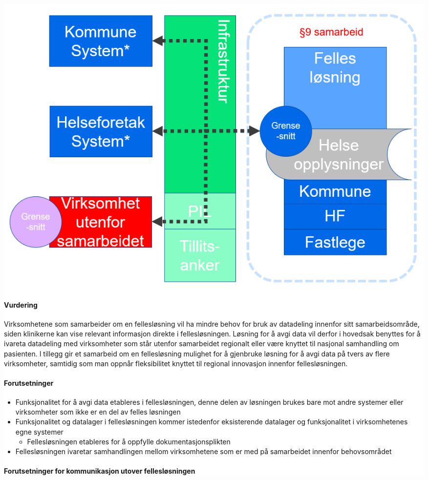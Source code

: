 ![Regionale fellesløsninger](img/regional-felles.png)

#### Vurdering

Virksomhetene som samarbeider om en fellesløsning vil ha mindre behov for bruk av datadeling innenfor sitt samarbeidsområde, siden klinikerne kan vise relevant informasjon direkte i fellesløsningen. Løsning for å avgi data vil derfor i hovedsak benyttes for å ivareta datadeling med virksomheter som står utenfor samarbeidet regionalt eller være knyttet til nasjonal samhandling om pasienten. I tillegg gir et samarbeid om en fellesløsning mulighet for å gjenbruke løsning for å avgi data på tvers av flere virksomheter, samtidig som man oppnår fleksibilitet knyttet til regional innovasjon innenfor fellesløsningen.

#### Forutsetninger

* Funksjonalitet for å avgi data etableres i fellesløsningen, denne delen av løsningen brukes bare mot andre systemer eller virksomheter som ikke er en del av felles løsningen
* Funksjonalitet og datalager i fellesløsningen kommer istedenfor eksisterende datalager og funksjonalitet i virksomhetenes egne systemer
  * Fellesløsningen etableres for å oppfylle dokumentasjonsplikten
* Fellesløsningen ivaretar samhandlingen mellom virksomhetene som er med på samarbeidet innenfor behovsområdet

#### Forutsetninger for kommunikasjon utover fellesløsningen
